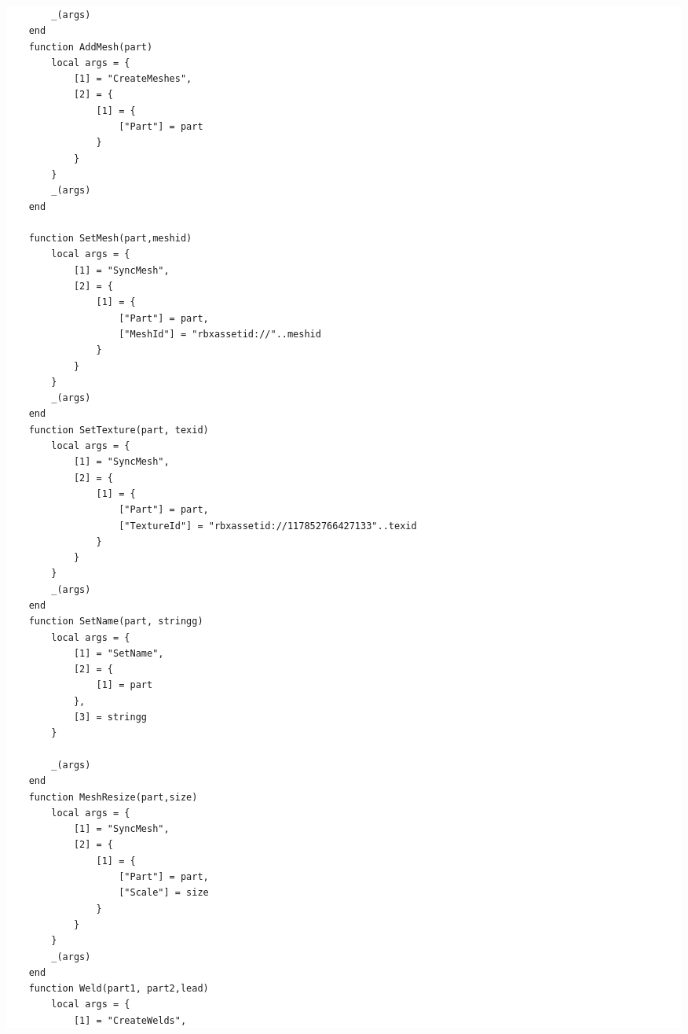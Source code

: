 			_(args)
		end
		function AddMesh(part)
			local args = {
				[1] = "CreateMeshes",
				[2] = {
					[1] = {
						["Part"] = part
					}
				}
			}
			_(args)
		end
	
		function SetMesh(part,meshid)
			local args = {
				[1] = "SyncMesh",
				[2] = {
					[1] = {
						["Part"] = part,
						["MeshId"] = "rbxassetid://"..meshid
					}
				}
			}
			_(args)
		end
		function SetTexture(part, texid)
			local args = {
				[1] = "SyncMesh",
				[2] = {
					[1] = {
						["Part"] = part,
						["TextureId"] = "rbxassetid://117852766427133"..texid
					}
				}
			}
			_(args)
		end
		function SetName(part, stringg)
			local args = {
				[1] = "SetName",
				[2] = {
					[1] = part
				},
				[3] = stringg
			}
	
			_(args)
		end
		function MeshResize(part,size)
			local args = {
				[1] = "SyncMesh",
				[2] = {
					[1] = {
						["Part"] = part,
						["Scale"] = size
					}
				}
			}
			_(args)
		end
		function Weld(part1, part2,lead)
			local args = {
				[1] = "CreateWelds",